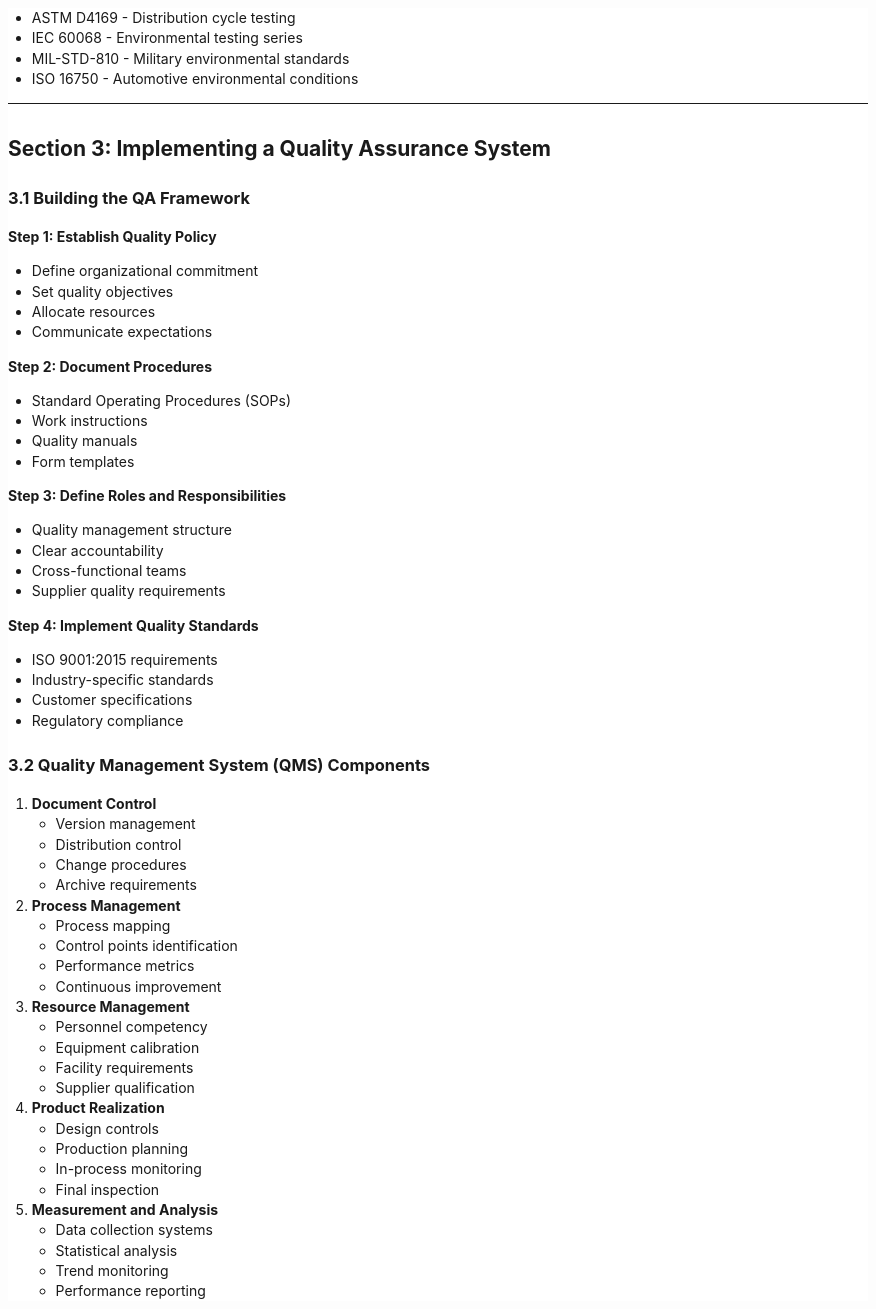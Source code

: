 * ASTM D4169 \- Distribution cycle testing  
* IEC 60068 \- Environmental testing series  
* MIL-STD-810 \- Military environmental standards  
* ISO 16750 \- Automotive environmental conditions

---

## **Section 3: Implementing a Quality Assurance System**

### **3.1 Building the QA Framework**

**Step 1: Establish Quality Policy**

* Define organizational commitment  
* Set quality objectives  
* Allocate resources  
* Communicate expectations

**Step 2: Document Procedures**

* Standard Operating Procedures (SOPs)  
* Work instructions  
* Quality manuals  
* Form templates

**Step 3: Define Roles and Responsibilities**

* Quality management structure  
* Clear accountability  
* Cross-functional teams  
* Supplier quality requirements

**Step 4: Implement Quality Standards**

* ISO 9001:2015 requirements  
* Industry-specific standards  
* Customer specifications  
* Regulatory compliance

### **3.2 Quality Management System (QMS) Components**

1. **Document Control**  
   * Version management  
   * Distribution control  
   * Change procedures  
   * Archive requirements  
2. **Process Management**  
   * Process mapping  
   * Control points identification  
   * Performance metrics  
   * Continuous improvement  
3. **Resource Management**  
   * Personnel competency  
   * Equipment calibration  
   * Facility requirements  
   * Supplier qualification  
4. **Product Realization**  
   * Design controls  
   * Production planning  
   * In-process monitoring  
   * Final inspection  
5. **Measurement and Analysis**  
   * Data collection systems  
   * Statistical analysis  
   * Trend monitoring  
   * Performance reporting
